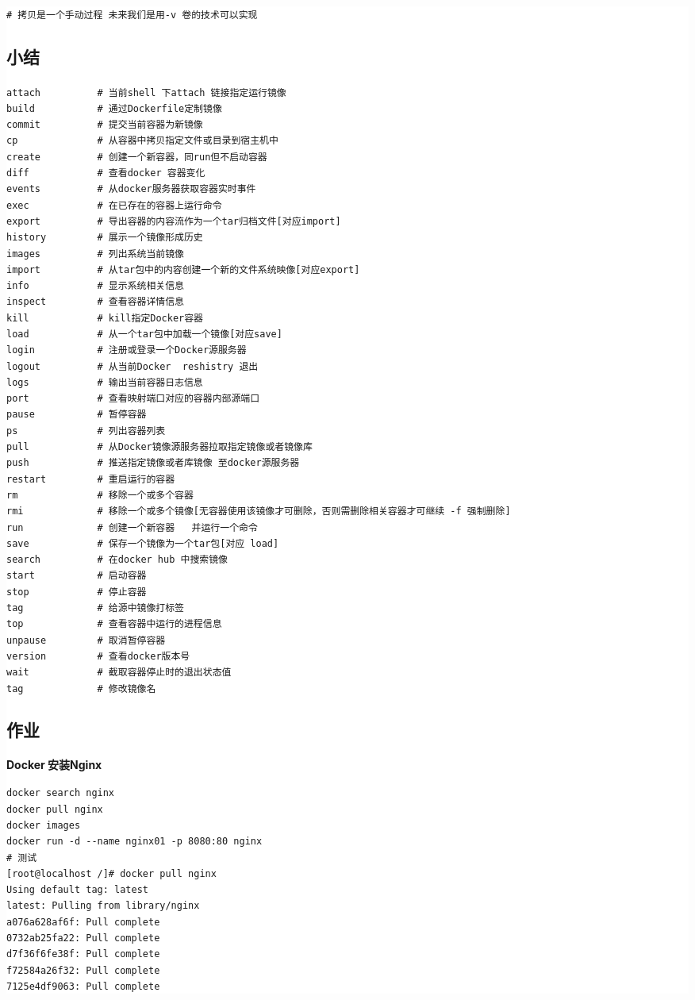 ```shell
# 拷贝是一个手动过程 未来我们是用-v 卷的技术可以实现
```

## 小结

```shell
attach 			# 当前shell 下attach 链接指定运行镜像
build			# 通过Dockerfile定制镜像
commit 			# 提交当前容器为新镜像
cp				# 从容器中拷贝指定文件或目录到宿主机中
create			# 创建一个新容器，同run但不启动容器
diff			# 查看docker 容器变化
events			# 从docker服务器获取容器实时事件
exec			# 在已存在的容器上运行命令
export			# 导出容器的内容流作为一个tar归档文件[对应import]
history 		# 展示一个镜像形成历史
images 			# 列出系统当前镜像
import 			# 从tar包中的内容创建一个新的文件系统映像[对应export]
info 			# 显示系统相关信息
inspect			# 查看容器详情信息
kill			# kill指定Docker容器
load			# 从一个tar包中加载一个镜像[对应save]
login			# 注册或登录一个Docker源服务器
logout			# 从当前Docker	 reshistry 退出
logs			# 输出当前容器日志信息
port 			# 查看映射端口对应的容器内部源端口
pause			# 暂停容器
ps				# 列出容器列表
pull			# 从Docker镜像源服务器拉取指定镜像或者镜像库
push			# 推送指定镜像或者库镜像 至docker源服务器
restart			# 重启运行的容器
rm				# 移除一个或多个容器
rmi				# 移除一个或多个镜像[无容器使用该镜像才可删除，否则需删除相关容器才可继续 -f 强制删除]
run				# 创建一个新容器	并运行一个命令
save			# 保存一个镜像为一个tar包[对应 load]
search			# 在docker hub 中搜索镜像
start			# 启动容器
stop			# 停止容器
tag				# 给源中镜像打标签
top				# 查看容器中运行的进程信息
unpause			# 取消暂停容器
version			# 查看docker版本号
wait			# 截取容器停止时的退出状态值
tag				# 修改镜像名
```

## 作业

**Docker 安装Nginx**

```shell
docker search nginx
docker pull nginx
docker images
docker run -d --name nginx01 -p 8080:80 nginx
# 测试
[root@localhost /]# docker pull nginx
Using default tag: latest
latest: Pulling from library/nginx
a076a628af6f: Pull complete 
0732ab25fa22: Pull complete 
d7f36f6fe38f: Pull complete 
f72584a26f32: Pull complete 
7125e4df9063: Pull complete 
```